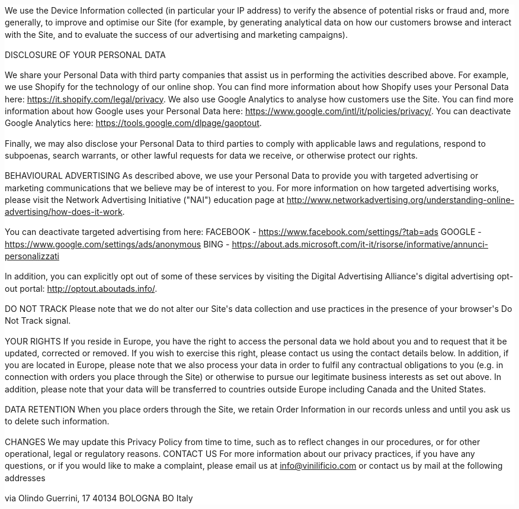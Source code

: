 We use the Device Information collected (in particular your IP address) to verify the absence of potential risks or fraud and, more generally, to improve and optimise our Site (for example, by generating analytical data on how our customers browse and interact with the Site, and to evaluate the success of our advertising and marketing campaigns).

DISCLOSURE OF YOUR PERSONAL DATA

We share your Personal Data with third party companies that assist us in performing the activities described above. For example, we use Shopify for the technology of our online shop. You can find more information about how Shopify uses your Personal Data here: https://it.shopify.com/legal/privacy. We also use Google Analytics to analyse how customers use the Site. You can find more information about how Google uses your Personal Data here: https://www.google.com/intl/it/policies/privacy/. You can deactivate Google Analytics here: https://tools.google.com/dlpage/gaoptout.

Finally, we may also disclose your Personal Data to third parties to comply with applicable laws and regulations, respond to subpoenas, search warrants, or other lawful requests for data we receive, or otherwise protect our rights.

BEHAVIOURAL ADVERTISING
As described above, we use your Personal Data to provide you with targeted advertising or marketing communications that we believe may be of interest to you. For more information on how targeted advertising works, please visit the Network Advertising Initiative ("NAI") education page at http://www.networkadvertising.org/understanding-online-advertising/how-does-it-work.

You can deactivate targeted advertising from here:
FACEBOOK - https://www.facebook.com/settings/?tab=ads
GOOGLE - https://www.google.com/settings/ads/anonymous
BING - https://about.ads.microsoft.com/it-it/risorse/informative/annunci-personalizzati

In addition, you can explicitly opt out of some of these services by visiting the Digital Advertising Alliance's digital advertising opt-out portal: http://optout.aboutads.info/.

DO NOT TRACK
Please note that we do not alter our Site's data collection and use practices in the presence of your browser's Do Not Track signal.

YOUR RIGHTS
If you reside in Europe, you have the right to access the personal data we hold about you and to request that it be updated, corrected or removed. If you wish to exercise this right, please contact us using the contact details below.
In addition, if you are located in Europe, please note that we also process your data in order to fulfil any contractual obligations to you (e.g. in connection with orders you place through the Site) or otherwise to pursue our legitimate business interests as set out above. In addition, please note that your data will be transferred to countries outside Europe including Canada and the United States.


DATA RETENTION
When you place orders through the Site, we retain Order Information in our records unless and until you ask us to delete such information.


CHANGES
We may update this Privacy Policy from time to time, such as to reflect changes in our procedures, or for other operational, legal or regulatory reasons.
CONTACT US
For more information about our privacy practices, if you have any questions, or if you would like to make a complaint, please email us at info@vinilificio.com or contact us by mail at the following addresses

via Olindo Guerrini, 17 40134 BOLOGNA BO Italy
